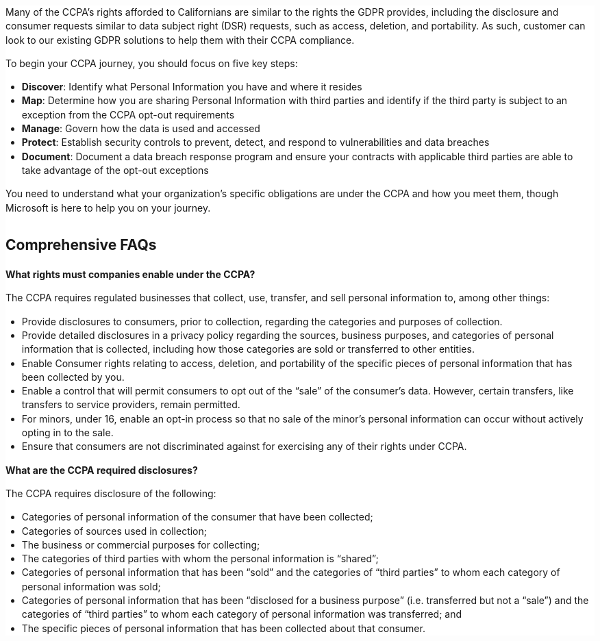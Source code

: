 Many of the CCPA’s rights afforded to Californians are similar to the rights the GDPR provides, including the disclosure and consumer requests similar to data subject right (DSR) requests, such as access, deletion, and portability. As such, customer can look to our existing GDPR solutions to help them with their CCPA compliance.

To begin your CCPA journey, you should focus on five key steps:

- **Discover**: Identify what Personal Information you have and where it resides
- **Map**: Determine how you are sharing Personal Information with third parties and identify if the third party is subject to an exception from the CCPA opt-out requirements
- **Manage**: Govern how the data is used and accessed
- **Protect**: Establish security controls to prevent, detect, and respond to vulnerabilities and data breaches
- **Document**: Document a data breach response program and ensure your contracts with applicable third parties are able to take advantage of the opt-out exceptions

You need to understand what your organization’s specific obligations are under the CCPA and how you meet them, though Microsoft is here to help you on your journey.

## Comprehensive FAQs

**What rights must companies enable under the CCPA?**

The CCPA requires regulated businesses that collect, use, transfer, and sell personal information to, among other things:

- Provide disclosures to consumers, prior to collection, regarding the categories and purposes of collection.
- Provide detailed disclosures in a privacy policy regarding the sources, business purposes, and categories of personal information that is collected, including how those categories are sold or transferred to other entities.
- Enable Consumer rights relating to access, deletion, and portability of the specific pieces of personal information that has been collected by you.
- Enable a control that will permit consumers to opt out of the “sale” of the consumer’s data. However, certain transfers, like transfers to service providers, remain permitted.
- For minors, under 16, enable an opt-in process so that no sale of the minor’s personal information can occur without actively opting in to the sale.
- Ensure that consumers are not discriminated against for exercising any of their rights under CCPA.

**What are the CCPA required disclosures?**

The CCPA requires disclosure of the following:

- Categories of personal information of the consumer that have been collected;
- Categories of sources used in collection;
- The business or commercial purposes for collecting;
- The categories of third parties with whom the personal information is “shared”;
- Categories of personal information that has been “sold” and the categories of “third parties” to whom each category of personal information was sold;
- Categories of personal information that has been “disclosed for a business purpose” (i.e. transferred but not a “sale”) and the categories of “third parties” to whom each category of personal information was transferred; and
- The specific pieces of personal information that has been collected about that consumer.
